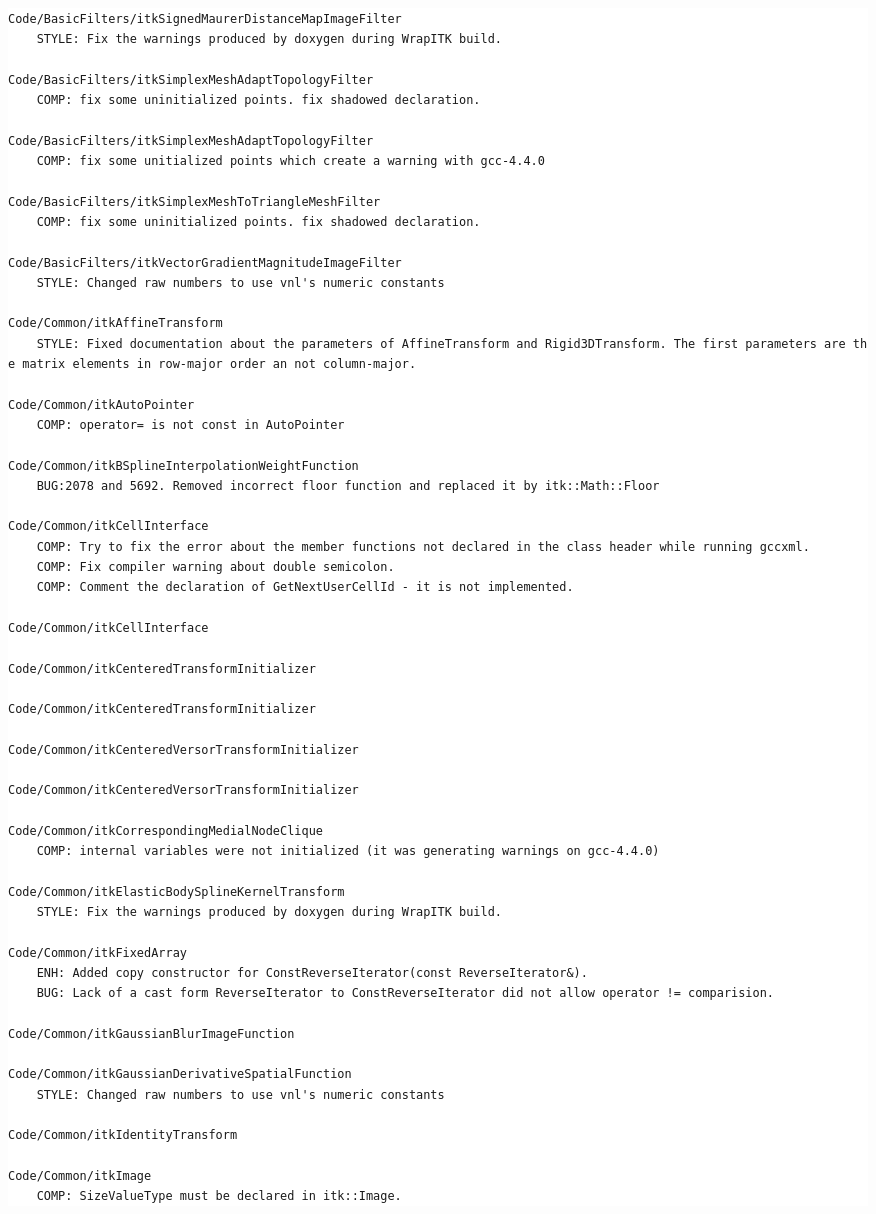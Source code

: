     Code/BasicFilters/itkSignedMaurerDistanceMapImageFilter
        STYLE: Fix the warnings produced by doxygen during WrapITK build.

    Code/BasicFilters/itkSimplexMeshAdaptTopologyFilter
        COMP: fix some uninitialized points. fix shadowed declaration.

    Code/BasicFilters/itkSimplexMeshAdaptTopologyFilter
        COMP: fix some unitialized points which create a warning with gcc-4.4.0

    Code/BasicFilters/itkSimplexMeshToTriangleMeshFilter
        COMP: fix some uninitialized points. fix shadowed declaration.

    Code/BasicFilters/itkVectorGradientMagnitudeImageFilter
        STYLE: Changed raw numbers to use vnl's numeric constants

    Code/Common/itkAffineTransform
        STYLE: Fixed documentation about the parameters of AffineTransform and Rigid3DTransform. The first parameters are the matrix elements in row-major order an not column-major.

    Code/Common/itkAutoPointer
        COMP: operator= is not const in AutoPointer

    Code/Common/itkBSplineInterpolationWeightFunction
        BUG:2078 and 5692. Removed incorrect floor function and replaced it by itk::Math::Floor

    Code/Common/itkCellInterface
        COMP: Try to fix the error about the member functions not declared in the class header while running gccxml.
        COMP: Fix compiler warning about double semicolon.
        COMP: Comment the declaration of GetNextUserCellId - it is not implemented.

    Code/Common/itkCellInterface

    Code/Common/itkCenteredTransformInitializer

    Code/Common/itkCenteredTransformInitializer

    Code/Common/itkCenteredVersorTransformInitializer

    Code/Common/itkCenteredVersorTransformInitializer

    Code/Common/itkCorrespondingMedialNodeClique
        COMP: internal variables were not initialized (it was generating warnings on gcc-4.4.0)

    Code/Common/itkElasticBodySplineKernelTransform
        STYLE: Fix the warnings produced by doxygen during WrapITK build.

    Code/Common/itkFixedArray
        ENH: Added copy constructor for ConstReverseIterator(const ReverseIterator&).
        BUG: Lack of a cast form ReverseIterator to ConstReverseIterator did not allow operator != comparision.

    Code/Common/itkGaussianBlurImageFunction

    Code/Common/itkGaussianDerivativeSpatialFunction
        STYLE: Changed raw numbers to use vnl's numeric constants

    Code/Common/itkIdentityTransform

    Code/Common/itkImage
        COMP: SizeValueType must be declared in itk::Image.
